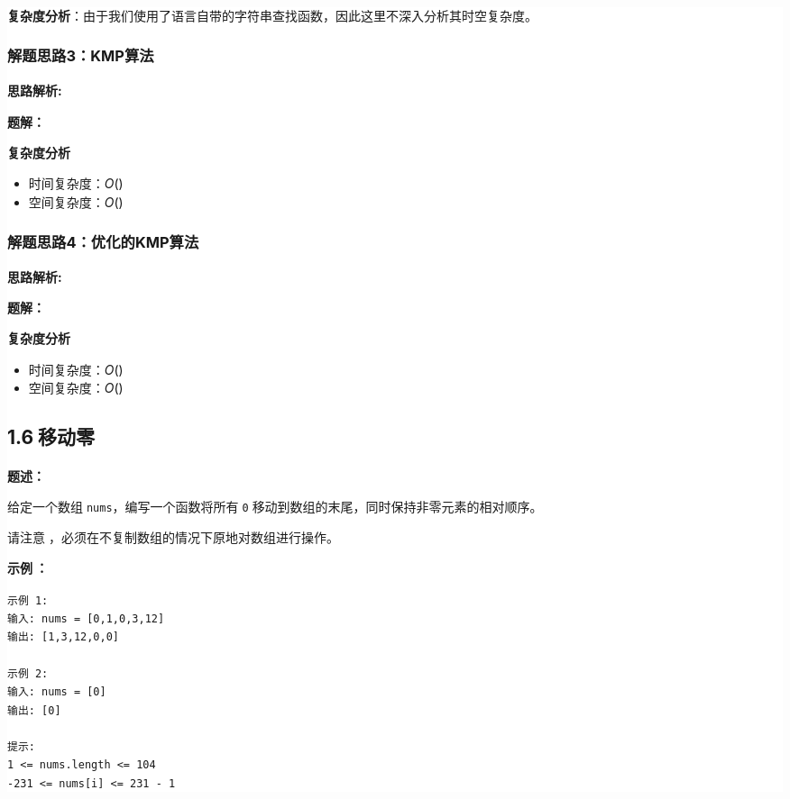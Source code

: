 **复杂度分析**：由于我们使用了语言自带的字符串查找函数，因此这里不深入分析其时空复杂度。



### 解题思路3：KMP算法

**思路解析:**



**题解：**

```c++

```

**复杂度分析**

- 时间复杂度：*O*()
- 空间复杂度：*O*()



### 解题思路4：优化的KMP算法

**思路解析:**



**题解：**

```c++

```

**复杂度分析**

- 时间复杂度：*O*()
- 空间复杂度：*O*()



## 1.6 移动零

**题述：**

给定一个数组 `nums`，编写一个函数将所有 `0` 移动到数组的末尾，同时保持非零元素的相对顺序。

请注意 ，必须在不复制数组的情况下原地对数组进行操作。

**示例 ：**

```
示例 1:
输入: nums = [0,1,0,3,12]
输出: [1,3,12,0,0]

示例 2:
输入: nums = [0]
输出: [0]
 
提示:
1 <= nums.length <= 104
-231 <= nums[i] <= 231 - 1
```
